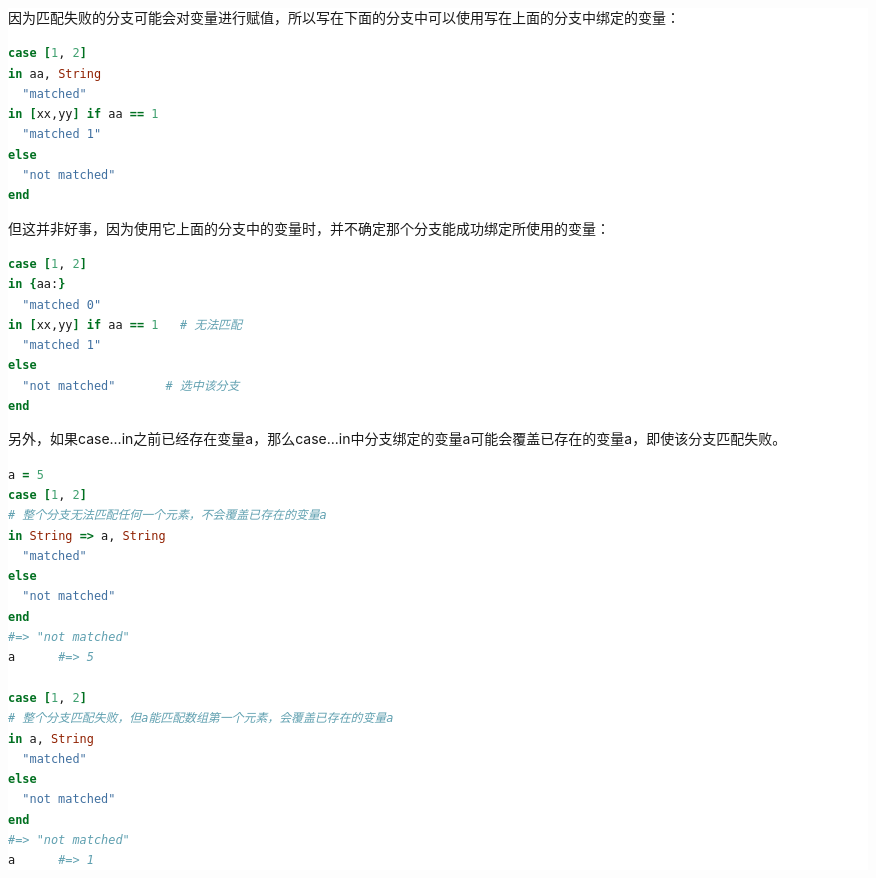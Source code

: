 因为匹配失败的分支可能会对变量进行赋值，所以写在下面的分支中可以使用写在上面的分支中绑定的变量：

```ruby
case [1, 2]
in aa, String
  "matched"
in [xx,yy] if aa == 1
  "matched 1"
else
  "not matched"
end
```

但这并非好事，因为使用它上面的分支中的变量时，并不确定那个分支能成功绑定所使用的变量：
```ruby
case [1, 2]
in {aa:}
  "matched 0"
in [xx,yy] if aa == 1   # 无法匹配
  "matched 1"
else
  "not matched"       # 选中该分支
end
```

另外，如果case...in之前已经存在变量a，那么case...in中分支绑定的变量a可能会覆盖已存在的变量a，即使该分支匹配失败。

```ruby
a = 5
case [1, 2]
# 整个分支无法匹配任何一个元素，不会覆盖已存在的变量a
in String => a, String
  "matched"
else
  "not matched"
end
#=> "not matched"
a      #=> 5

case [1, 2]
# 整个分支匹配失败，但a能匹配数组第一个元素，会覆盖已存在的变量a
in a, String
  "matched"
else
  "not matched"
end
#=> "not matched"
a      #=> 1
```
